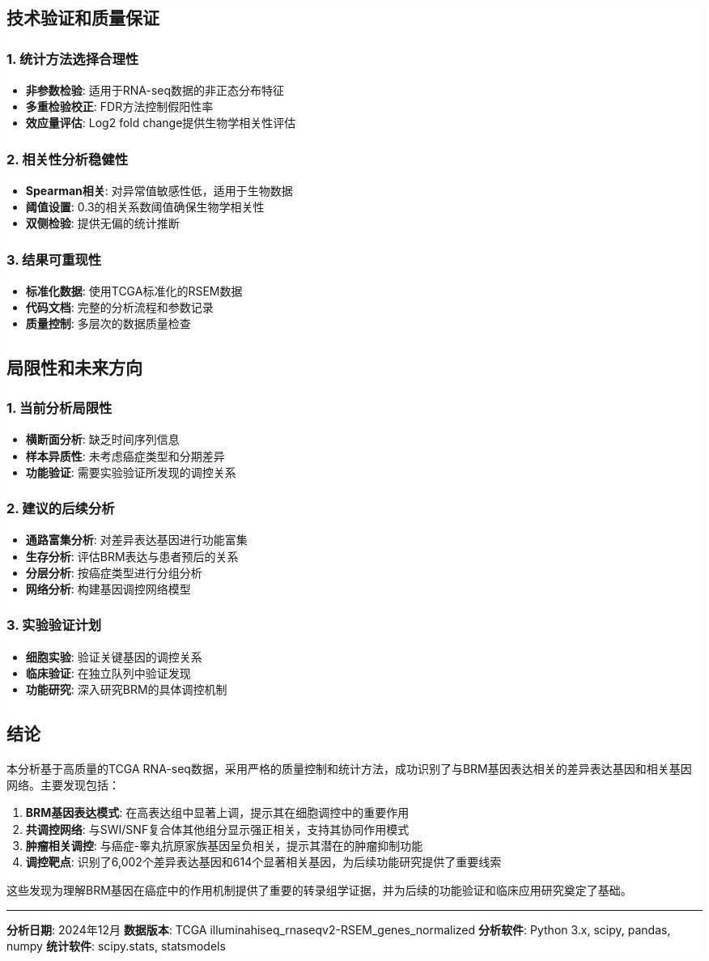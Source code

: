 ## 技术验证和质量保证

### 1. 统计方法选择合理性
- **非参数检验**: 适用于RNA-seq数据的非正态分布特征
- **多重检验校正**: FDR方法控制假阳性率
- **效应量评估**: Log2 fold change提供生物学相关性评估

### 2. 相关性分析稳健性
- **Spearman相关**: 对异常值敏感性低，适用于生物数据
- **阈值设置**: 0.3的相关系数阈值确保生物学相关性
- **双侧检验**: 提供无偏的统计推断

### 3. 结果可重现性
- **标准化数据**: 使用TCGA标准化的RSEM数据
- **代码文档**: 完整的分析流程和参数记录
- **质量控制**: 多层次的数据质量检查

## 局限性和未来方向

### 1. 当前分析局限性
- **横断面分析**: 缺乏时间序列信息
- **样本异质性**: 未考虑癌症类型和分期差异
- **功能验证**: 需要实验验证所发现的调控关系

### 2. 建议的后续分析
- **通路富集分析**: 对差异表达基因进行功能富集
- **生存分析**: 评估BRM表达与患者预后的关系
- **分层分析**: 按癌症类型进行分组分析
- **网络分析**: 构建基因调控网络模型

### 3. 实验验证计划
- **细胞实验**: 验证关键基因的调控关系
- **临床验证**: 在独立队列中验证发现
- **功能研究**: 深入研究BRM的具体调控机制

## 结论

本分析基于高质量的TCGA RNA-seq数据，采用严格的质量控制和统计方法，成功识别了与BRM基因表达相关的差异表达基因和相关基因网络。主要发现包括：

1. **BRM基因表达模式**: 在高表达组中显著上调，提示其在细胞调控中的重要作用
2. **共调控网络**: 与SWI/SNF复合体其他组分显示强正相关，支持其协同作用模式
3. **肿瘤相关调控**: 与癌症-睾丸抗原家族基因呈负相关，提示其潜在的肿瘤抑制功能
4. **调控靶点**: 识别了6,002个差异表达基因和614个显著相关基因，为后续功能研究提供了重要线索

这些发现为理解BRM基因在癌症中的作用机制提供了重要的转录组学证据，并为后续的功能验证和临床应用研究奠定了基础。

---

**分析日期**: 2024年12月
**数据版本**: TCGA illuminahiseq_rnaseqv2-RSEM_genes_normalized
**分析软件**: Python 3.x, scipy, pandas, numpy
**统计软件**: scipy.stats, statsmodels 